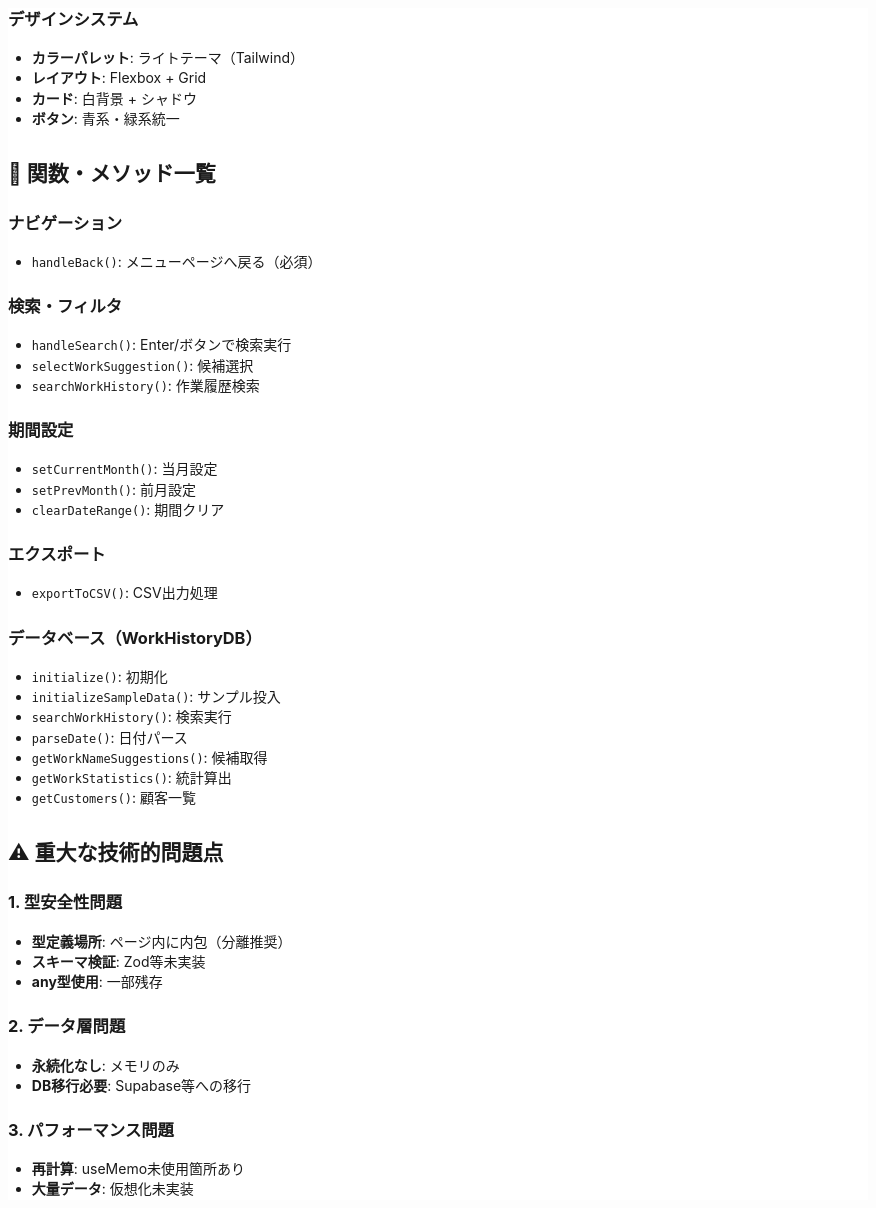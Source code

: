 ### デザインシステム
- **カラーパレット**: ライトテーマ（Tailwind）
- **レイアウト**: Flexbox + Grid
- **カード**: 白背景 + シャドウ
- **ボタン**: 青系・緑系統一

## 🔧 関数・メソッド一覧

### ナビゲーション
- `handleBack()`: メニューページへ戻る（必須）

### 検索・フィルタ
- `handleSearch()`: Enter/ボタンで検索実行
- `selectWorkSuggestion()`: 候補選択
- `searchWorkHistory()`: 作業履歴検索

### 期間設定
- `setCurrentMonth()`: 当月設定
- `setPrevMonth()`: 前月設定
- `clearDateRange()`: 期間クリア

### エクスポート
- `exportToCSV()`: CSV出力処理

### データベース（WorkHistoryDB）
- `initialize()`: 初期化
- `initializeSampleData()`: サンプル投入
- `searchWorkHistory()`: 検索実行
- `parseDate()`: 日付パース
- `getWorkNameSuggestions()`: 候補取得
- `getWorkStatistics()`: 統計算出
- `getCustomers()`: 顧客一覧

## ⚠️ 重大な技術的問題点

### 1. 型安全性問題
- **型定義場所**: ページ内に内包（分離推奨）
- **スキーマ検証**: Zod等未実装
- **any型使用**: 一部残存

### 2. データ層問題
- **永続化なし**: メモリのみ
- **DB移行必要**: Supabase等への移行

### 3. パフォーマンス問題
- **再計算**: useMemo未使用箇所あり
- **大量データ**: 仮想化未実装
